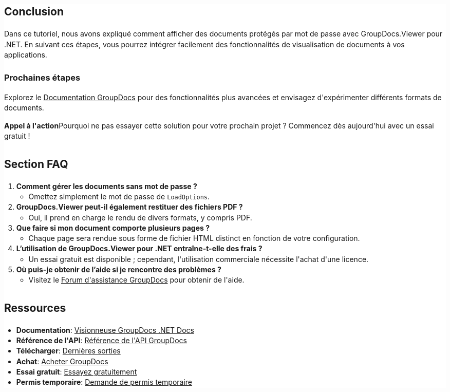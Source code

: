 ## Conclusion
Dans ce tutoriel, nous avons expliqué comment afficher des documents protégés par mot de passe avec GroupDocs.Viewer pour .NET. En suivant ces étapes, vous pourrez intégrer facilement des fonctionnalités de visualisation de documents à vos applications.

### Prochaines étapes
Explorez le [Documentation GroupDocs](https://docs.groupdocs.com/viewer/net/) pour des fonctionnalités plus avancées et envisagez d'expérimenter différents formats de documents.

**Appel à l'action**Pourquoi ne pas essayer cette solution pour votre prochain projet ? Commencez dès aujourd'hui avec un essai gratuit !

## Section FAQ
1. **Comment gérer les documents sans mot de passe ?**
   - Omettez simplement le mot de passe de `LoadOptions`.
2. **GroupDocs.Viewer peut-il également restituer des fichiers PDF ?**
   - Oui, il prend en charge le rendu de divers formats, y compris PDF.
3. **Que faire si mon document comporte plusieurs pages ?**
   - Chaque page sera rendue sous forme de fichier HTML distinct en fonction de votre configuration.
4. **L’utilisation de GroupDocs.Viewer pour .NET entraîne-t-elle des frais ?**
   - Un essai gratuit est disponible ; cependant, l'utilisation commerciale nécessite l'achat d'une licence.
5. **Où puis-je obtenir de l’aide si je rencontre des problèmes ?**
   - Visitez le [Forum d'assistance GroupDocs](https://forum.groupdocs.com/c/viewer/9) pour obtenir de l'aide.

## Ressources
- **Documentation**: [Visionneuse GroupDocs .NET Docs](https://docs.groupdocs.com/viewer/net/)
- **Référence de l'API**: [Référence de l'API GroupDocs](https://reference.groupdocs.com/viewer/net/)
- **Télécharger**: [Dernières sorties](https://releases.groupdocs.com/viewer/net/)
- **Achat**: [Acheter GroupDocs](https://purchase.groupdocs.com/buy)
- **Essai gratuit**: [Essayez gratuitement](https://releases.groupdocs.com/viewer/net/)
- **Permis temporaire**: [Demande de permis temporaire](https://purchase.groupdocs.com/temporary-license/)